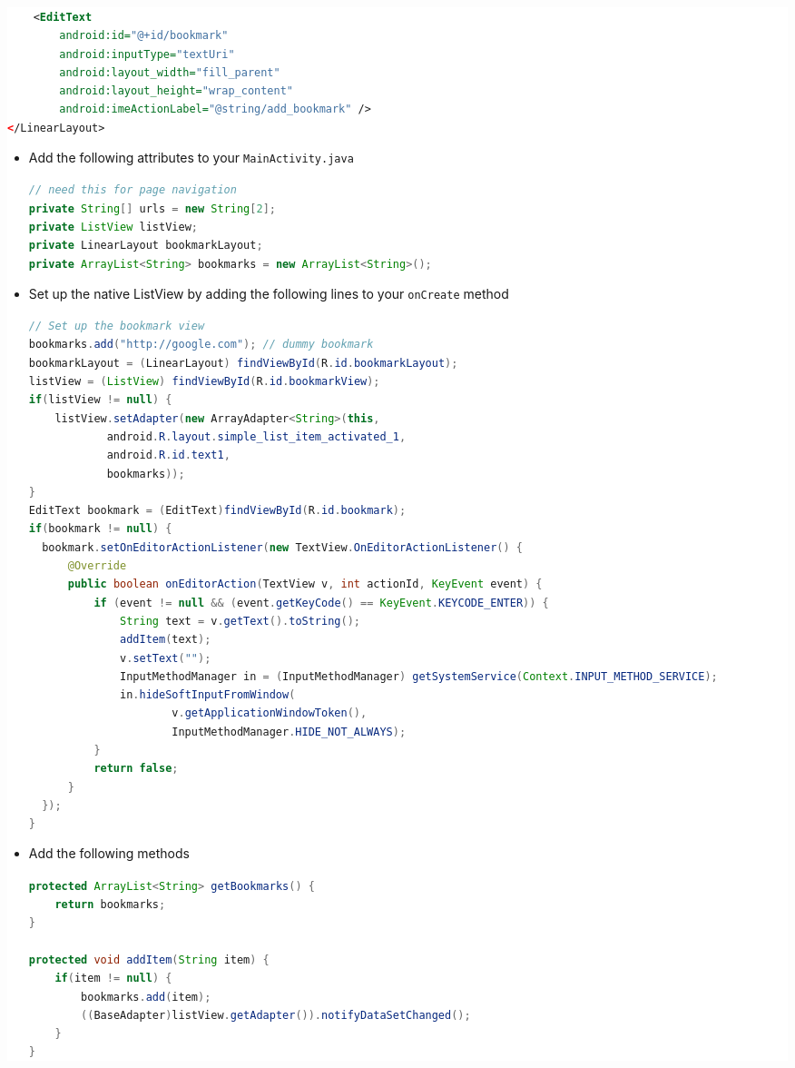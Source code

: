   ```XML
      <EditText
          android:id="@+id/bookmark"
          android:inputType="textUri"
          android:layout_width="fill_parent"
          android:layout_height="wrap_content"
          android:imeActionLabel="@string/add_bookmark" />
  </LinearLayout>
  ```
* Add the following attributes to your `MainActivity.java`

  ```Java
  // need this for page navigation
  private String[] urls = new String[2];
  private ListView listView;
  private LinearLayout bookmarkLayout;
  private ArrayList<String> bookmarks = new ArrayList<String>();
  ```
* Set up the native ListView by adding the following lines to your `onCreate` method

  ```Java
  // Set up the bookmark view
  bookmarks.add("http://google.com"); // dummy bookmark
  bookmarkLayout = (LinearLayout) findViewById(R.id.bookmarkLayout);
  listView = (ListView) findViewById(R.id.bookmarkView);
  if(listView != null) {
      listView.setAdapter(new ArrayAdapter<String>(this,
              android.R.layout.simple_list_item_activated_1,
              android.R.id.text1,
              bookmarks));
  }
  EditText bookmark = (EditText)findViewById(R.id.bookmark);
  if(bookmark != null) {
    bookmark.setOnEditorActionListener(new TextView.OnEditorActionListener() {
        @Override
        public boolean onEditorAction(TextView v, int actionId, KeyEvent event) {
            if (event != null && (event.getKeyCode() == KeyEvent.KEYCODE_ENTER)) {
                String text = v.getText().toString();
                addItem(text);
                v.setText("");
                InputMethodManager in = (InputMethodManager) getSystemService(Context.INPUT_METHOD_SERVICE);
                in.hideSoftInputFromWindow(
                        v.getApplicationWindowToken(),
                        InputMethodManager.HIDE_NOT_ALWAYS);
            }
            return false;
        }
    });
  }
  ```
* Add the following methods

  ```Java
  protected ArrayList<String> getBookmarks() {
      return bookmarks;
  }

  protected void addItem(String item) {
      if(item != null) {
          bookmarks.add(item);
          ((BaseAdapter)listView.getAdapter()).notifyDataSetChanged();
      }
  }

  ```
